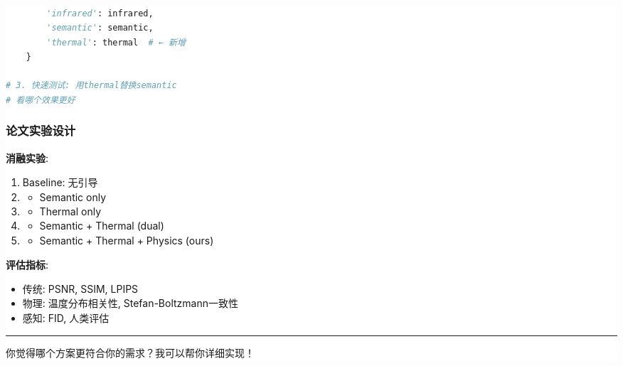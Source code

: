 ```python
        'infrared': infrared,
        'semantic': semantic,
        'thermal': thermal  # ← 新增
    }

# 3. 快速测试: 用thermal替换semantic
# 看哪个效果更好
```

### 论文实验设计

**消融实验**:
1. Baseline: 无引导
2. + Semantic only
3. + Thermal only
4. + Semantic + Thermal (dual)
5. + Semantic + Thermal + Physics (ours)

**评估指标**:
- 传统: PSNR, SSIM, LPIPS
- 物理: 温度分布相关性, Stefan-Boltzmann一致性
- 感知: FID, 人类评估

---

你觉得哪个方案更符合你的需求？我可以帮你详细实现！
